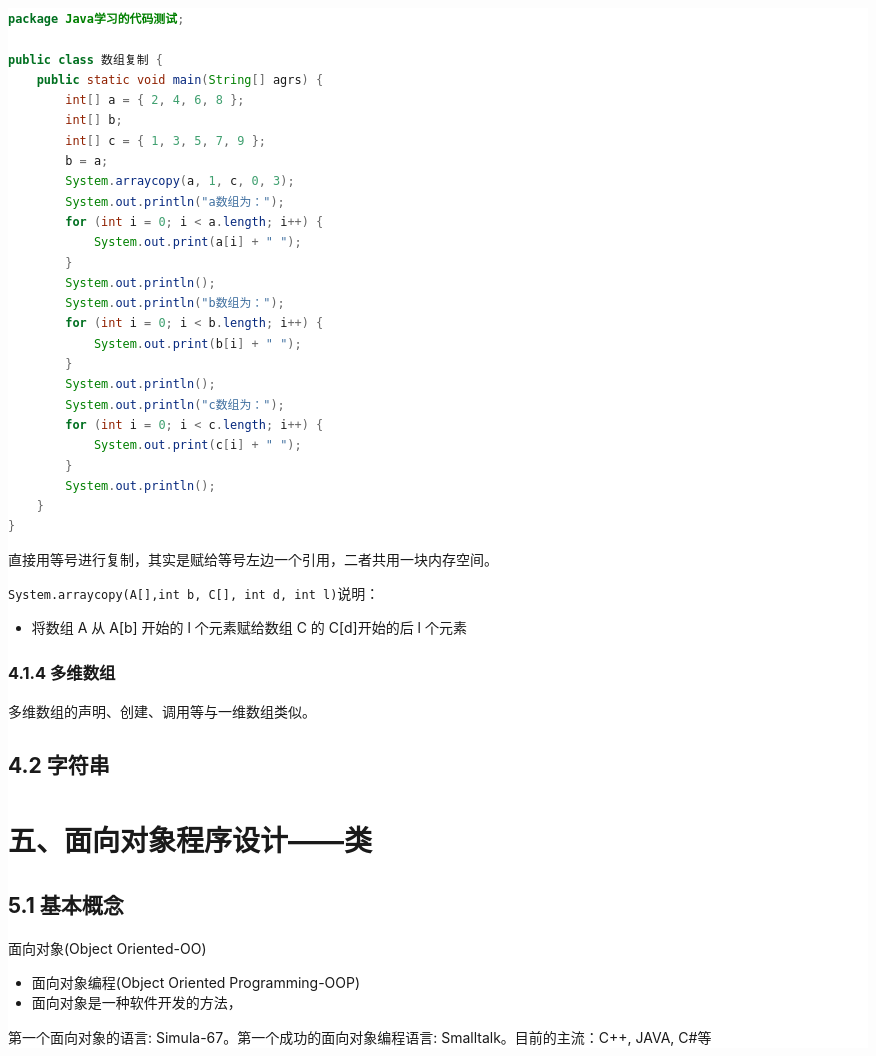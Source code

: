    ```java
   package Java学习的代码测试;

   public class 数组复制 {
       public static void main(String[] agrs) {
           int[] a = { 2, 4, 6, 8 };
           int[] b;
           int[] c = { 1, 3, 5, 7, 9 };
           b = a;
           System.arraycopy(a, 1, c, 0, 3);
           System.out.println("a数组为：");
           for (int i = 0; i < a.length; i++) {
               System.out.print(a[i] + " ");
           }
           System.out.println();
           System.out.println("b数组为：");
           for (int i = 0; i < b.length; i++) {
               System.out.print(b[i] + " ");
           }
           System.out.println();
           System.out.println("c数组为：");
           for (int i = 0; i < c.length; i++) {
               System.out.print(c[i] + " ");
           }
           System.out.println();
       }
   }
   ```

   ​ 直接用等号进行复制，其实是赋给等号左边一个引用，二者共用一块内存空间。

   ​ `System.arraycopy(A[],int b, C[], int d, int l)`说明：

   - 将数组 A 从 A[b] 开始的 l 个元素赋给数组 C 的 C[d]开始的后 l 个元素

### 4.1.4 多维数组

多维数组的声明、创建、调用等与一维数组类似。

## 4.2 字符串

# 五、面向对象程序设计——类

## 5.1 基本概念

面向对象(Object Oriented-OO)

- 面向对象编程(Object Oriented Programming-OOP)
- 面向对象是一种软件开发的方法，

第一个面向对象的语言: Simula-67。第一个成功的面向对象编程语言: Smalltalk。目前的主流：C++, JAVA, C#等
